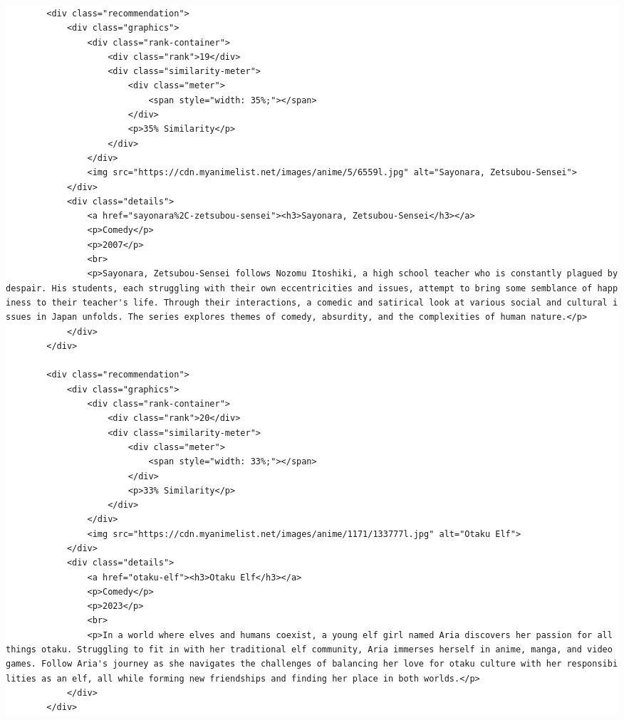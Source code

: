             <div class="recommendation">
                <div class="graphics">
                    <div class="rank-container">
                        <div class="rank">19</div>
                        <div class="similarity-meter">
                            <div class="meter">
                                <span style="width: 35%;"></span>
                            </div>
                            <p>35% Similarity</p>
                        </div>
                    </div>
                    <img src="https://cdn.myanimelist.net/images/anime/5/6559l.jpg" alt="Sayonara, Zetsubou-Sensei">
                </div>
                <div class="details">
                    <a href="sayonara%2C-zetsubou-sensei"><h3>Sayonara, Zetsubou-Sensei</h3></a>
                    <p>Comedy</p>
                    <p>2007</p>
                    <br>
                    <p>Sayonara, Zetsubou-Sensei follows Nozomu Itoshiki, a high school teacher who is constantly plagued by despair. His students, each struggling with their own eccentricities and issues, attempt to bring some semblance of happiness to their teacher's life. Through their interactions, a comedic and satirical look at various social and cultural issues in Japan unfolds. The series explores themes of comedy, absurdity, and the complexities of human nature.</p>
                </div>
            </div>

            <div class="recommendation">
                <div class="graphics">
                    <div class="rank-container">
                        <div class="rank">20</div>
                        <div class="similarity-meter">
                            <div class="meter">
                                <span style="width: 33%;"></span>
                            </div>
                            <p>33% Similarity</p>
                        </div>
                    </div>
                    <img src="https://cdn.myanimelist.net/images/anime/1171/133777l.jpg" alt="Otaku Elf">
                </div>
                <div class="details">
                    <a href="otaku-elf"><h3>Otaku Elf</h3></a>
                    <p>Comedy</p>
                    <p>2023</p>
                    <br>
                    <p>In a world where elves and humans coexist, a young elf girl named Aria discovers her passion for all things otaku. Struggling to fit in with her traditional elf community, Aria immerses herself in anime, manga, and video games. Follow Aria's journey as she navigates the challenges of balancing her love for otaku culture with her responsibilities as an elf, all while forming new friendships and finding her place in both worlds.</p>
                </div>
            </div>
